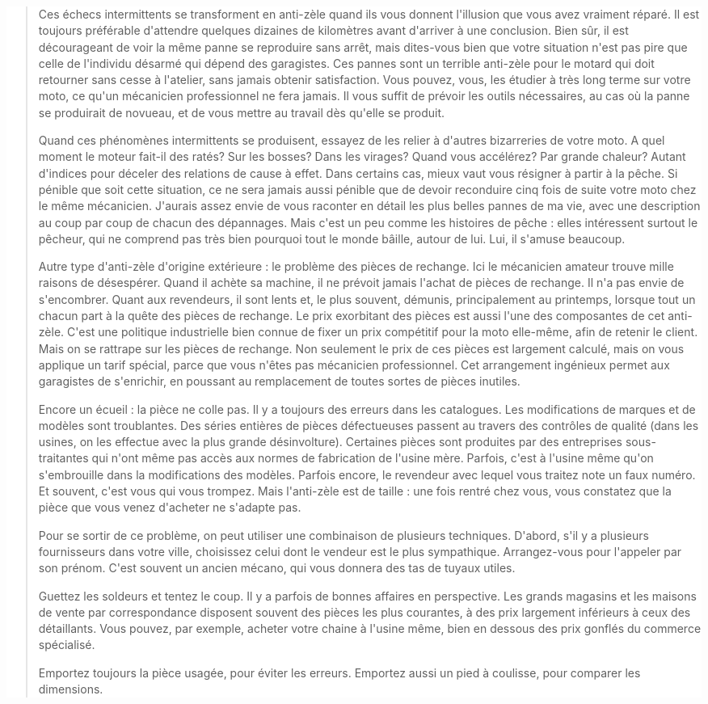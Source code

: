 > Ces échecs intermittents se transforment en anti-zèle quand ils vous donnent l'illusion que vous avez vraiment réparé. Il est toujours préférable d'attendre quelques dizaines de kilomètres avant d'arriver à une conclusion. Bien sûr, il est décourageant de voir la même panne se reproduire sans arrêt, mais dites-vous bien que votre situation n'est pas pire que celle de l'individu désarmé qui dépend des garagistes. Ces pannes sont un terrible anti-zèle pour le motard qui doit retourner sans cesse à l'atelier, sans jamais obtenir satisfaction. Vous pouvez, vous, les étudier à très long terme sur votre moto, ce qu'un mécanicien professionnel ne fera jamais. Il vous suffit de prévoir les outils nécessaires, au cas où la panne se produirait de novueau, et de vous mettre au travail dès qu'elle se produit.
> 
> Quand ces phénomènes intermittents se produisent, essayez de les relier à d'autres bizarreries de votre moto. A quel moment le moteur fait-il des ratés? Sur les bosses? Dans les virages? Quand vous accélérez? Par grande chaleur? Autant d'indices pour déceler des relations de cause à effet. Dans certains cas, mieux vaut vous résigner à partir à la pêche. Si pénible que soit cette situation, ce ne sera jamais aussi pénible que de devoir reconduire cinq fois de suite votre moto chez le même mécanicien. J'aurais assez envie de vous raconter en détail les plus belles pannes de ma vie, avec une description au coup par coup de chacun des dépannages. Mais c'est un peu comme les histoires de pêche : elles intéressent surtout le pêcheur, qui ne comprend pas très bien pourquoi tout le monde bâille, autour de lui. Lui, il s'amuse beaucoup.
> 
> Autre type d'anti-zèle d'origine extérieure : le problème des pièces de rechange. Ici le mécanicien amateur trouve mille raisons de désespérer. Quand il achète sa machine, il ne prévoit jamais l'achat de pièces de rechange. Il n'a pas envie de s'encombrer. Quant aux revendeurs, il sont lents et, le plus souvent, démunis, principalement au printemps, lorsque tout un chacun part à la quête des pièces de rechange. Le prix exorbitant des pièces est aussi l'une des composantes de cet anti-zèle. C'est une politique industrielle bien connue de fixer un prix compétitif pour la moto elle-même, afin de retenir le client. Mais on se rattrape sur les pièces de rechange. Non seulement le prix de ces pièces est largement calculé, mais on vous applique un tarif spécial, parce que vous n'êtes pas mécanicien professionnel. Cet arrangement ingénieux permet aux garagistes de s'enrichir, en poussant au remplacement de toutes sortes de pièces inutiles.
> 
> Encore un écueil : la pièce ne colle pas. Il y a toujours des erreurs dans les catalogues. Les modifications de marques et de modèles sont troublantes. Des séries entières de pièces défectueuses passent au travers des contrôles de qualité (dans les usines, on les effectue avec la plus grande désinvolture). Certaines pièces sont produites par des entreprises sous-traitantes qui n'ont même pas accès aux normes de fabrication de l'usine mère. Parfois, c'est à l'usine même qu'on s'embrouille dans la modifications des modèles. Parfois encore, le revendeur avec lequel vous traitez note un faux numéro. Et souvent, c'est vous qui vous trompez. Mais l'anti-zèle est de taille : une fois rentré chez vous, vous constatez que la pièce que vous venez d'acheter ne s'adapte pas.
> 
> Pour se sortir de ce problème, on peut utiliser une combinaison de plusieurs techniques. D'abord, s'il y a plusieurs fournisseurs dans votre ville, choisissez celui dont le vendeur est le plus sympathique. Arrangez-vous pour l'appeler par son prénom. C'est souvent un ancien mécano, qui vous donnera des tas de tuyaux utiles.
> 
> Guettez les soldeurs et tentez le coup. Il y a parfois de bonnes affaires en perspective. Les grands magasins et les maisons de vente par correspondance disposent souvent des pièces les plus courantes, à des prix largement inférieurs à ceux des détaillants. Vous pouvez, par exemple, acheter votre chaine à l'usine même, bien en dessous des prix gonflés du commerce spécialisé.
> 
> Emportez toujours la pièce usagée, pour éviter les erreurs. Emportez aussi un pied à coulisse, pour comparer les dimensions.
> 